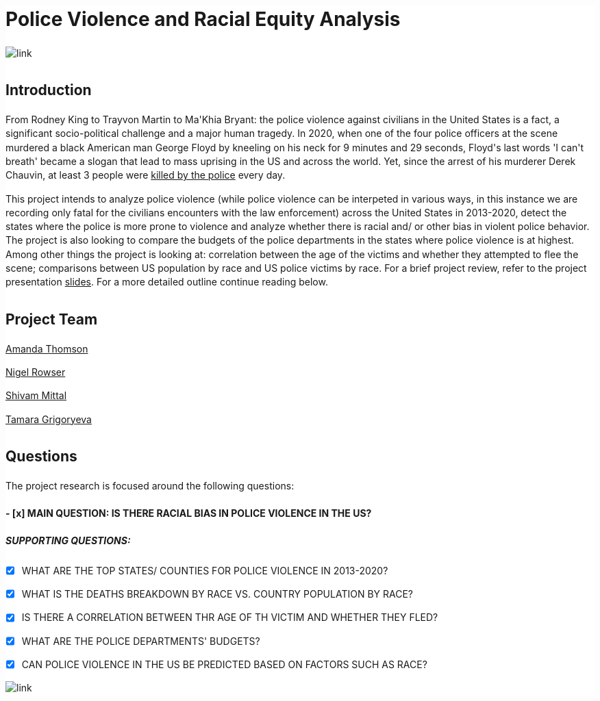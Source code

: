 # Police Violence and Racial Equity Analysis

![link](https://images.squarespace-cdn.com/content/v1/55ad38b1e4b0185f0285195f/1593639080742-I0422XS5N9K41NTO3LUL/ke17ZwdGBToddI8pDm48kPTrHXgsMrSIMwe6YW3w1AZ7gQa3H78H3Y0txjaiv_0fDoOvxcdMmMKkDsyUqMSsMWxHk725yiiHCCLfrh8O1z4YTzHvnKhyp6Da-NYroOW3ZGjoBKy3azqku80C789l0k5fwC0WRNFJBIXiBeNI5fKTrY37saURwPBw8fO2esROAxn-RKSrlQamlL27g22X2A/accountable.jpg?format=2500w)

## Introduction 

From Rodney King to Trayvon Martin to Ma'Khia Bryant: the police violence against civilians in the United States is a fact, a significant socio-political challenge and a major human tragedy. In 2020, when one of the four police officers at the scene murdered a black American man George Floyd by kneeling on his neck for 9 minutes and 29 seconds, Floyd's last words 'I can't breath' became a slogan that lead to mass uprising in the US and across the world. Yet, since the arrest of his murderer Derek Chauvin, at least 3 people were [killed by the police](https://www.nytimes.com/2021/04/17/us/police-shootings-killings.html) every day. 

This project intends to analyze police violence (while police violence can be interpeted in various ways, in this instance we are recording only fatal for the civilians encounters with the law enforcement) across the United States in 2013-2020, detect the states where the police is more prone to violence and analyze whether there is racial and/ or other bias in violent police behavior. The project is also looking to compare the budgets of the police departments in the states where police violence is at highest. Among other things the project is looking at: correlation between the age of the victims and whether they attempted to flee the scene; comparisons between US population by race and US police victims by race. For a brief project review, refer to the project presentation [slides](https://spark.adobe.com/page/XI73Ev5wjTeE3/). For a more detailed outline continue reading below. 

## Project Team 

[Amanda Thomson](https://www.linkedin.com/in/acfthomson/)

[Nigel Rowser](https://www.linkedin.com/in/nigelrowser/)

[Shivam Mittal](https://www.linkedin.com/in/shivammittalbi/)

[Tamara Grigoryeva](https://www.linkedin.com/in/tamaragrigoryeva/)


## Questions 

The project research is focused around the following questions: 

#### - [x] MAIN QUESTION: IS THERE RACIAL BIAS IN POLICE VIOLENCE IN THE US? 

##### SUPPORTING QUESTIONS: 
- [x] WHAT ARE THE TOP STATES/ COUNTIES FOR POLICE VIOLENCE IN 2013-2020?
- [x] WHAT IS THE DEATHS BREAKDOWN BY RACE VS. COUNTRY POPULATION BY RACE?
- [x] IS THERE A CORRELATION BETWEEN THR AGE OF TH VICTIM AND WHETHER THEY FLED?
- [x] WHAT ARE THE POLICE DEPARTMENTS' BUDGETS?
- [x] CAN POLICE VIOLENCE IN THE US BE PREDICTED BASED ON FACTORS SUCH AS RACE? 


![link](https://i.guim.co.uk/img/media/fd398259625476ea51106180ab608f1f55d1b7e4/0_306_5344_3207/master/5344.jpg?width=465&quality=45&auto=format&fit=max&dpr=2&s=993b25ee7d5bf9bb4568e8b5a08e55d8)
